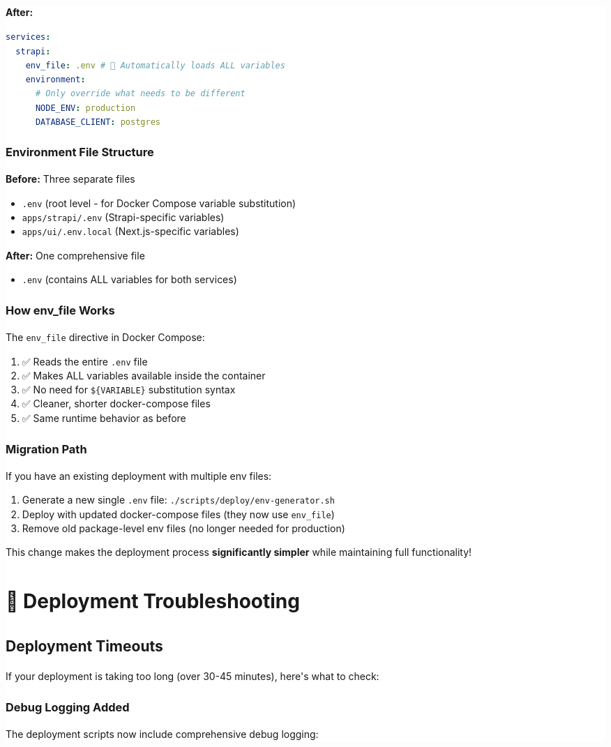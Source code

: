 **After:**

```yaml
services:
  strapi:
    env_file: .env # 🎯 Automatically loads ALL variables
    environment:
      # Only override what needs to be different
      NODE_ENV: production
      DATABASE_CLIENT: postgres
```

### **Environment File Structure**

**Before:** Three separate files

- `.env` (root level - for Docker Compose variable substitution)
- `apps/strapi/.env` (Strapi-specific variables)
- `apps/ui/.env.local` (Next.js-specific variables)

**After:** One comprehensive file

- `.env` (contains ALL variables for both services)

### **How env_file Works**

The `env_file` directive in Docker Compose:

1. ✅ Reads the entire `.env` file
2. ✅ Makes ALL variables available inside the container
3. ✅ No need for `${VARIABLE}` substitution syntax
4. ✅ Cleaner, shorter docker-compose files
5. ✅ Same runtime behavior as before

### **Migration Path**

If you have an existing deployment with multiple env files:

1. Generate a new single `.env` file: `./scripts/deploy/env-generator.sh`
2. Deploy with updated docker-compose files (they now use `env_file`)
3. Remove old package-level env files (no longer needed for production)

This change makes the deployment process **significantly simpler** while maintaining full functionality!

# 🔧 Deployment Troubleshooting

## Deployment Timeouts

If your deployment is taking too long (over 30-45 minutes), here's what to check:

### **Debug Logging Added**

The deployment scripts now include comprehensive debug logging:
